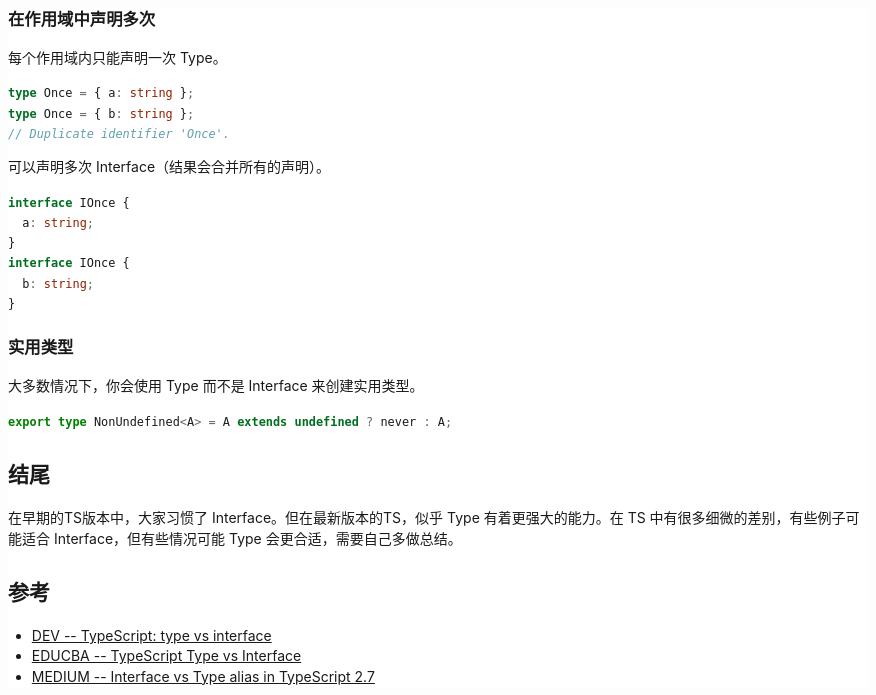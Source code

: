 ### 在作用域中声明多次

每个作用域内只能声明一次 Type。

```ts
type Once = { a: string };
type Once = { b: string };
// Duplicate identifier 'Once'.
```

可以声明多次 Interface（结果会合并所有的声明）。

```ts
interface IOnce {
  a: string;
}
interface IOnce {
  b: string;
}
```

### 实用类型

大多数情况下，你会使用 Type 而不是 Interface 来创建实用类型。

```ts
export type NonUndefined<A> = A extends undefined ? never : A;
```

## 结尾

在早期的TS版本中，大家习惯了 Interface。但在最新版本的TS，似乎 Type 有着更强大的能力。在 TS 中有很多细微的差别，有些例子可能适合 Interface，但有些情况可能 Type 会更合适，需要自己多做总结。

## 参考

- [DEV -- TypeScript: type vs interface](https://dev.to/stereobooster/typescript-type-vs-interface-2n0c)
- [EDUCBA -- TypeScript Type vs Interface](https://www.educba.com/typescript-type-vs-interface/)
- [MEDIUM -- Interface vs Type alias in TypeScript 2.7](https://medium.com/@martin_hotell/interface-vs-type-alias-in-typescript-2-7-2a8f1777af4c)
